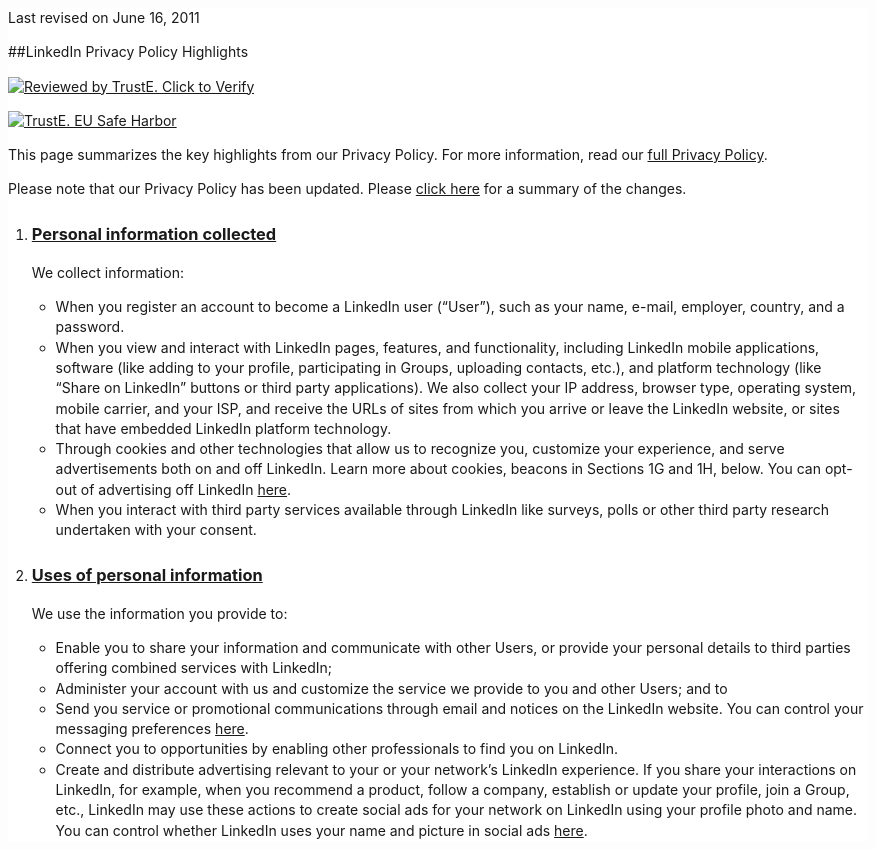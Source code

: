 

Last revised on June 16, 2011


##LinkedIn Privacy Policy Highlights



[       ![Reviewed by TrustE. Click to Verify](http://static01.linkedin.com/scds/common/u/img/TRUSTe_CTV.gif)](http://www.linkedin.com/redirect?url=http%3A%2F%2Fwww%2Etruste%2Eorg%2Fivalidate%2Ephp%3Furl%3Dwww%2Elinkedin%2Ecom%26sealid%3D103&urlhash=BFmv)

[       ![TrustE. EU Safe Harbor](http://static02.linkedin.com/scds/common/u/img/seal_eusafe_en_45.png)](http://www.linkedin.com/redirect?url=http%3A%2F%2Fwww%2Etruste%2Eorg%2Fivalidate%2Ephp%3Furl%3Dwww%2Elinkedin%2Ecom%26sealid%3D103&urlhash=BFmv)



This page summarizes the key highlights from our Privacy Policy. For more information, read our [full Privacy Policy](#pri-top).



Please note that our Privacy Policy has been updated. Please [click here](http://www.linkedin.com/static?key=pop%2Fpop_privacy_policy_summary) for a summary of the changes.



  1. ###       [ Personal information collected ](#pri-1)
    



      We collect information:


      * When you register an account to become a LinkedIn user (“User”), such as your name, e-mail, employer, country, and a password.
      * When you view and interact with LinkedIn pages, features, and functionality, including LinkedIn mobile applications, software (like adding to your profile, participating in Groups, uploading contacts, etc.), and platform technology (like “Share on LinkedIn” buttons or third party applications). We also collect your IP address, browser type, operating system, mobile carrier, and your ISP, and receive the URLs of sites from which you arrive or leave the LinkedIn website, or sites that have embedded LinkedIn platform technology.
      * Through cookies and other technologies that allow us to recognize you, customize your experience, and serve advertisements both on and off LinkedIn. Learn more about cookies, beacons in Sections 1G and 1H, below. You can opt-out of advertising off LinkedIn [here](https://www.linkedin.com/settings/?tab=account&modal=nsettings-enhanced-advertising).
      * When you interact with third party services available through LinkedIn like surveys, polls or other third party research undertaken with your consent.
  2. ###       [ Uses of personal information ](#pri-2)
    



      We use the information you provide to:


      * Enable you to share your information and communicate with other Users, or provide your personal details to third parties offering combined services with LinkedIn;
      * Administer your account with us and customize the service we provide to you and other Users; and to
      * Send you service or promotional communications through email and notices on the LinkedIn website. You can control your messaging preferences [here](https://www.linkedin.com/settings/?tab=email).
      * Connect you to opportunities by enabling other professionals to find you on LinkedIn.
      * Create and distribute advertising relevant to your or your network’s LinkedIn experience. If you share your interactions on LinkedIn, for example, when you recommend a product, follow a company, establish or update your profile, join a Group, etc., LinkedIn may use these actions to create social ads for your network on LinkedIn using your profile photo and name. You can control whether LinkedIn uses your name and picture in social ads [here](https://www.linkedin.com/settings/social-advertising).
